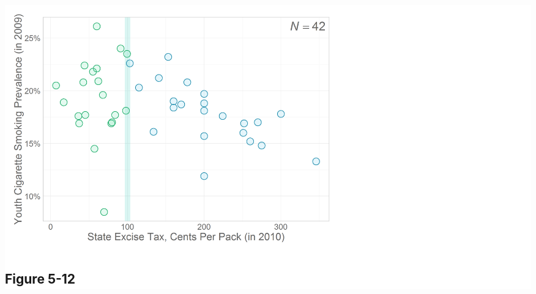 <img src="figure_rmd/Figure05_11.png" title="plot of chunk Figure05_11" alt="plot of chunk Figure05_11" width="550px" />

## Figure 5-12